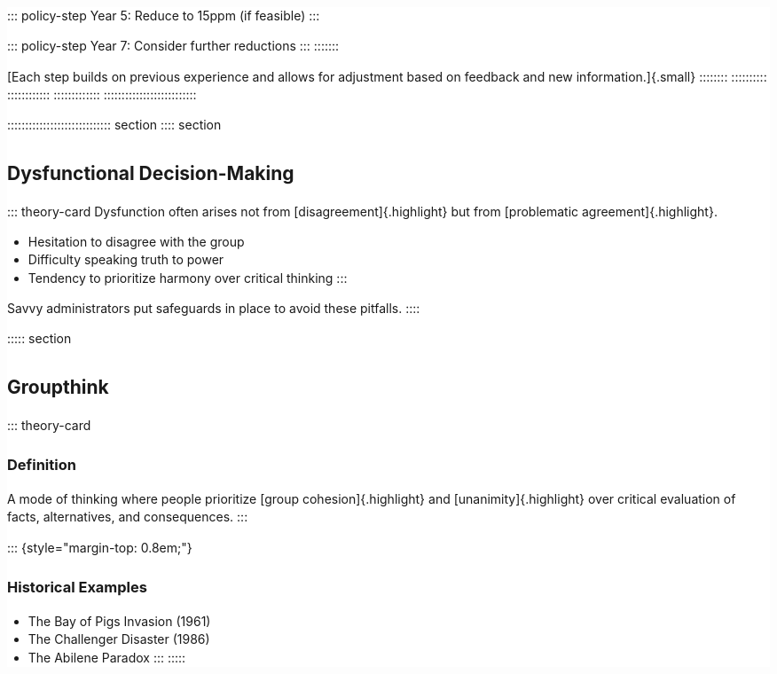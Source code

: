 ::: policy-step
Year 5: Reduce to 15ppm (if feasible)
:::

::: policy-step
Year 7: Consider further reductions
:::
:::::::

[Each step builds on previous experience and allows for adjustment based
on feedback and new information.]{.small}
::::::::
::::::::::
::::::::::::
:::::::::::::
::::::::::::::::::::::::::

::::::::::::::::::::::::::::: section
:::: section
## Dysfunctional Decision-Making

::: theory-card
Dysfunction often arises not from [disagreement]{.highlight} but from
[problematic agreement]{.highlight}.

-   Hesitation to disagree with the group
-   Difficulty speaking truth to power
-   Tendency to prioritize harmony over critical thinking
:::

Savvy administrators put safeguards in place to avoid these pitfalls.
::::

::::: section
## Groupthink

::: theory-card
### Definition

A mode of thinking where people prioritize [group cohesion]{.highlight}
and [unanimity]{.highlight} over critical evaluation of facts,
alternatives, and consequences.
:::

::: {style="margin-top: 0.8em;"}
### Historical Examples

-   The Bay of Pigs Invasion (1961)
-   The Challenger Disaster (1986)
-   The Abilene Paradox
:::
:::::
